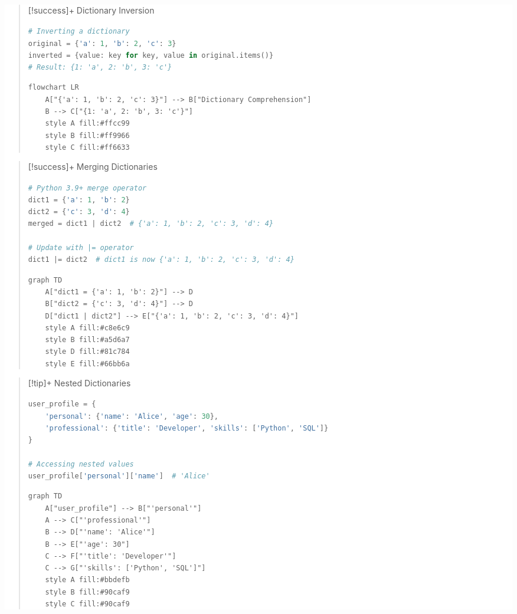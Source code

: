 > [!success]+ Dictionary Inversion
> 
> ```python
> # Inverting a dictionary
> original = {'a': 1, 'b': 2, 'c': 3}
> inverted = {value: key for key, value in original.items()}
> # Result: {1: 'a', 2: 'b', 3: 'c'}
> ```
> 
> ```mermaid
> flowchart LR
>     A["{'a': 1, 'b': 2, 'c': 3}"] --> B["Dictionary Comprehension"]
>     B --> C["{1: 'a', 2: 'b', 3: 'c'}"]
>     style A fill:#ffcc99
>     style B fill:#ff9966
>     style C fill:#ff6633
> ```

> [!success]+ Merging Dictionaries
> 
> ```python
> # Python 3.9+ merge operator
> dict1 = {'a': 1, 'b': 2}
> dict2 = {'c': 3, 'd': 4}
> merged = dict1 | dict2  # {'a': 1, 'b': 2, 'c': 3, 'd': 4}
> 
> # Update with |= operator
> dict1 |= dict2  # dict1 is now {'a': 1, 'b': 2, 'c': 3, 'd': 4}
> ```
> 
> ```mermaid
> graph TD
>     A["dict1 = {'a': 1, 'b': 2}"] --> D
>     B["dict2 = {'c': 3, 'd': 4}"] --> D
>     D["dict1 | dict2"] --> E["{'a': 1, 'b': 2, 'c': 3, 'd': 4}"]
>     style A fill:#c8e6c9
>     style B fill:#a5d6a7
>     style D fill:#81c784
>     style E fill:#66bb6a
> ```

> [!tip]+ Nested Dictionaries
> 
> ```python
> user_profile = {
>     'personal': {'name': 'Alice', 'age': 30},
>     'professional': {'title': 'Developer', 'skills': ['Python', 'SQL']}
> }
> 
> # Accessing nested values
> user_profile['personal']['name']  # 'Alice'
> ```
> 
> ```mermaid
> graph TD
>     A["user_profile"] --> B["'personal'"]
>     A --> C["'professional'"]
>     B --> D["'name': 'Alice'"]
>     B --> E["'age': 30"]
>     C --> F["'title': 'Developer'"]
>     C --> G["'skills': ['Python', 'SQL']"]
>     style A fill:#bbdefb
>     style B fill:#90caf9
>     style C fill:#90caf9
